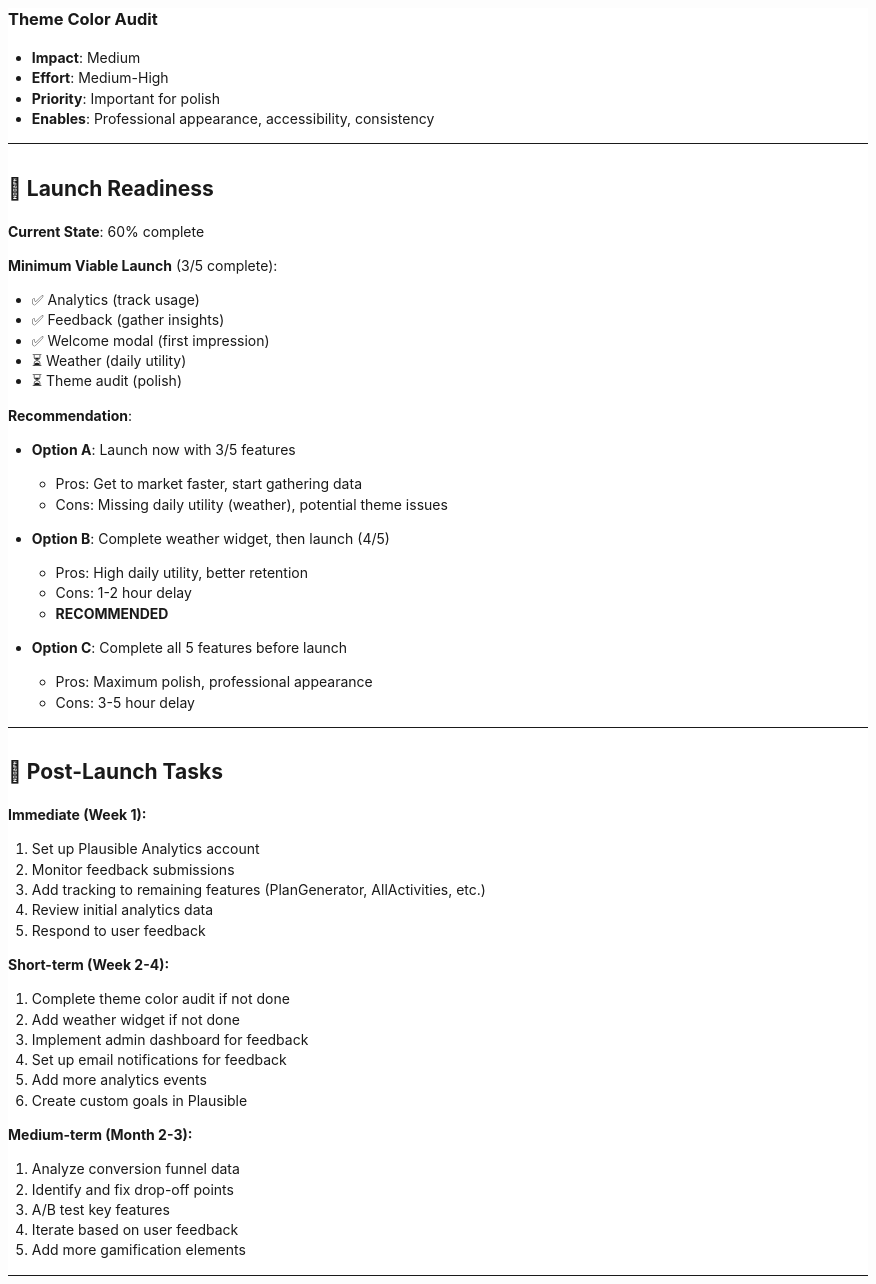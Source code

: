 ### Theme Color Audit
- **Impact**: Medium
- **Effort**: Medium-High
- **Priority**: Important for polish
- **Enables**: Professional appearance, accessibility, consistency

---

## 🚀 Launch Readiness

**Current State**: 60% complete

**Minimum Viable Launch** (3/5 complete):
- ✅ Analytics (track usage)
- ✅ Feedback (gather insights)
- ✅ Welcome modal (first impression)
- ⏳ Weather (daily utility)
- ⏳ Theme audit (polish)

**Recommendation**: 
- **Option A**: Launch now with 3/5 features
  - Pros: Get to market faster, start gathering data
  - Cons: Missing daily utility (weather), potential theme issues
  
- **Option B**: Complete weather widget, then launch (4/5)
  - Pros: High daily utility, better retention
  - Cons: 1-2 hour delay
  - **RECOMMENDED**

- **Option C**: Complete all 5 features before launch
  - Pros: Maximum polish, professional appearance
  - Cons: 3-5 hour delay

---

## 📝 Post-Launch Tasks

**Immediate (Week 1):**
1. Set up Plausible Analytics account
2. Monitor feedback submissions
3. Add tracking to remaining features (PlanGenerator, AllActivities, etc.)
4. Review initial analytics data
5. Respond to user feedback

**Short-term (Week 2-4):**
1. Complete theme color audit if not done
2. Add weather widget if not done
3. Implement admin dashboard for feedback
4. Set up email notifications for feedback
5. Add more analytics events
6. Create custom goals in Plausible

**Medium-term (Month 2-3):**
1. Analyze conversion funnel data
2. Identify and fix drop-off points
3. A/B test key features
4. Iterate based on user feedback
5. Add more gamification elements

---